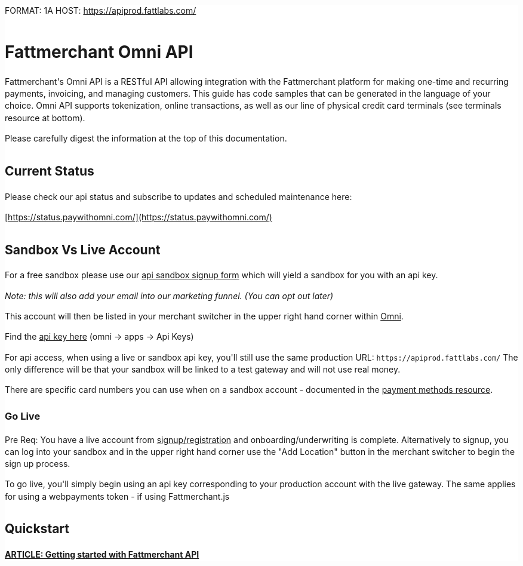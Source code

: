 FORMAT: 1A
HOST: https://apiprod.fattlabs.com/

# Fattmerchant Omni API

Fattmerchant's Omni API is a RESTful API allowing integration with the Fattmerchant platform
for making one-time and recurring payments, invoicing, and managing customers. This guide has code samples that can
be generated in the language of your choice. Omni API supports tokenization, online transactions, as well 
as our line of physical credit card terminals (see terminals resource at bottom).

Please carefully digest the information at the top of this documentation.

## Current Status

Please check our api status and subscribe to updates and scheduled maintenance here:

[https://status.paywithomni.com/](https://status.paywithomni.com/)

## Sandbox Vs Live Account

For a free sandbox please use our [api sandbox signup form](https://fattmerchant.com/omni-sandbox-signup/) which will yield a sandbox for you with an api key.

_Note: this will also add your email into our marketing funnel. (You can opt out later)_

This account will then be listed in your merchant switcher in the upper right hand corner within [Omni](https://omni.fattmerchant.com).

Find the [api key here](https://omni.fattmerchant.com/#/apps/apikeys/recvPQ4yrUbXEMu1B) (omni -> apps -> Api Keys)

For api access, when using a live or sandbox api key, you'll still use the same production URL: `https://apiprod.fattlabs.com/`
The only difference will be that your sandbox will be linked to a test gateway and will not use real money.

There are specific card numbers you can use when on a sandbox account - documented in the <a href="#reference/0/payment-methods">payment methods resource</a>. 

### Go Live

Pre Req: You have a live account from [signup/registration](https://fattmerchant.com/signupnow/) and onboarding/underwriting is complete.
Alternatively to signup, you can log into your sandbox and in the upper right hand corner use the "Add Location" button in the merchant switcher to begin the sign up process.

To go live, you'll simply begin using an api key corresponding to your production account with the live gateway. The same applies for using a webpayments token - if using Fattmerchant.js

## Quickstart

[**ARTICLE: Getting started with Fattmerchant API**](https://fattmerchant.zendesk.com/hc/en-us/articles/360009746834-Developers-Getting-started-with-Fattmerchant-API)

